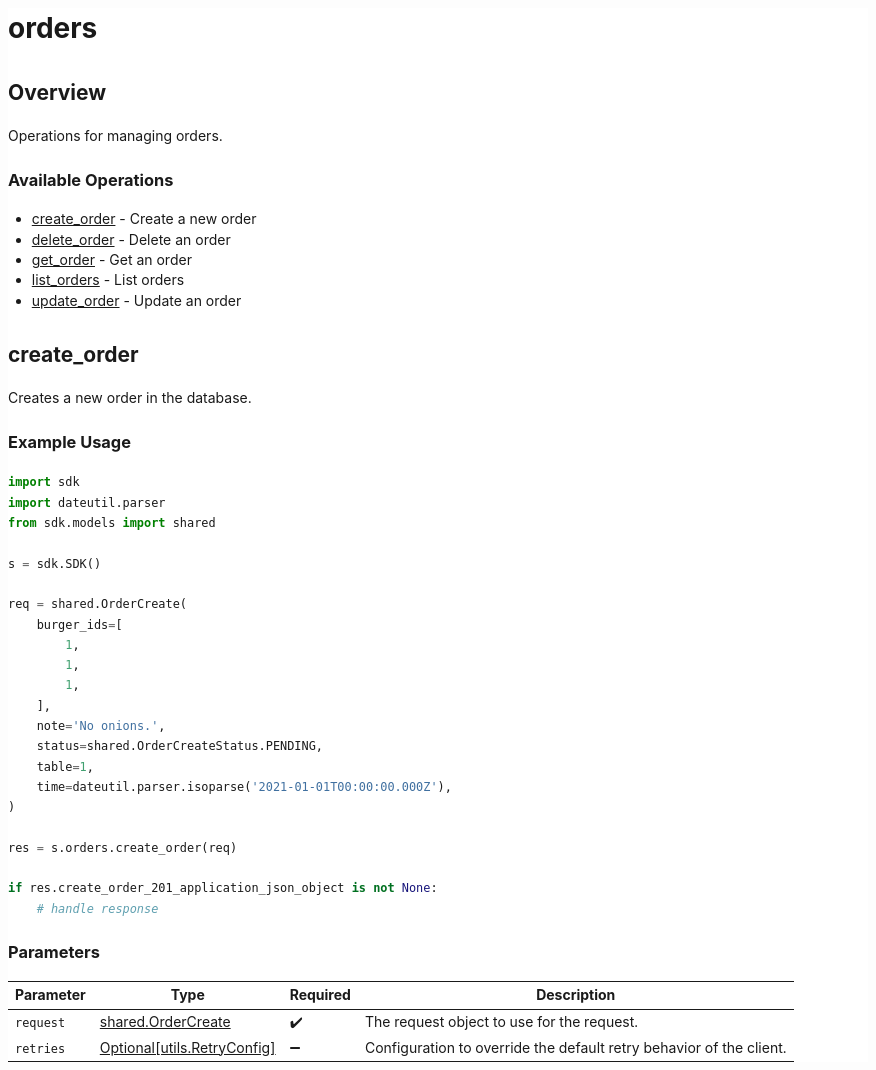# orders

## Overview

Operations for managing orders.

### Available Operations

* [create_order](#create_order) - Create a new order
* [delete_order](#delete_order) - Delete an order
* [get_order](#get_order) - Get an order
* [list_orders](#list_orders) - List orders
* [update_order](#update_order) - Update an order

## create_order

Creates a new order in the database.

### Example Usage

```python
import sdk
import dateutil.parser
from sdk.models import shared

s = sdk.SDK()

req = shared.OrderCreate(
    burger_ids=[
        1,
        1,
        1,
    ],
    note='No onions.',
    status=shared.OrderCreateStatus.PENDING,
    table=1,
    time=dateutil.parser.isoparse('2021-01-01T00:00:00.000Z'),
)

res = s.orders.create_order(req)

if res.create_order_201_application_json_object is not None:
    # handle response
```

### Parameters

| Parameter                                                           | Type                                                                | Required                                                            | Description                                                         |
| ------------------------------------------------------------------- | ------------------------------------------------------------------- | ------------------------------------------------------------------- | ------------------------------------------------------------------- |
| `request`                                                           | [shared.OrderCreate](../../models/shared/ordercreate.md)            | :heavy_check_mark:                                                  | The request object to use for the request.                          |
| `retries`                                                           | [Optional[utils.RetryConfig]](../../models/utils/retryconfig.md)    | :heavy_minus_sign:                                                  | Configuration to override the default retry behavior of the client. |
